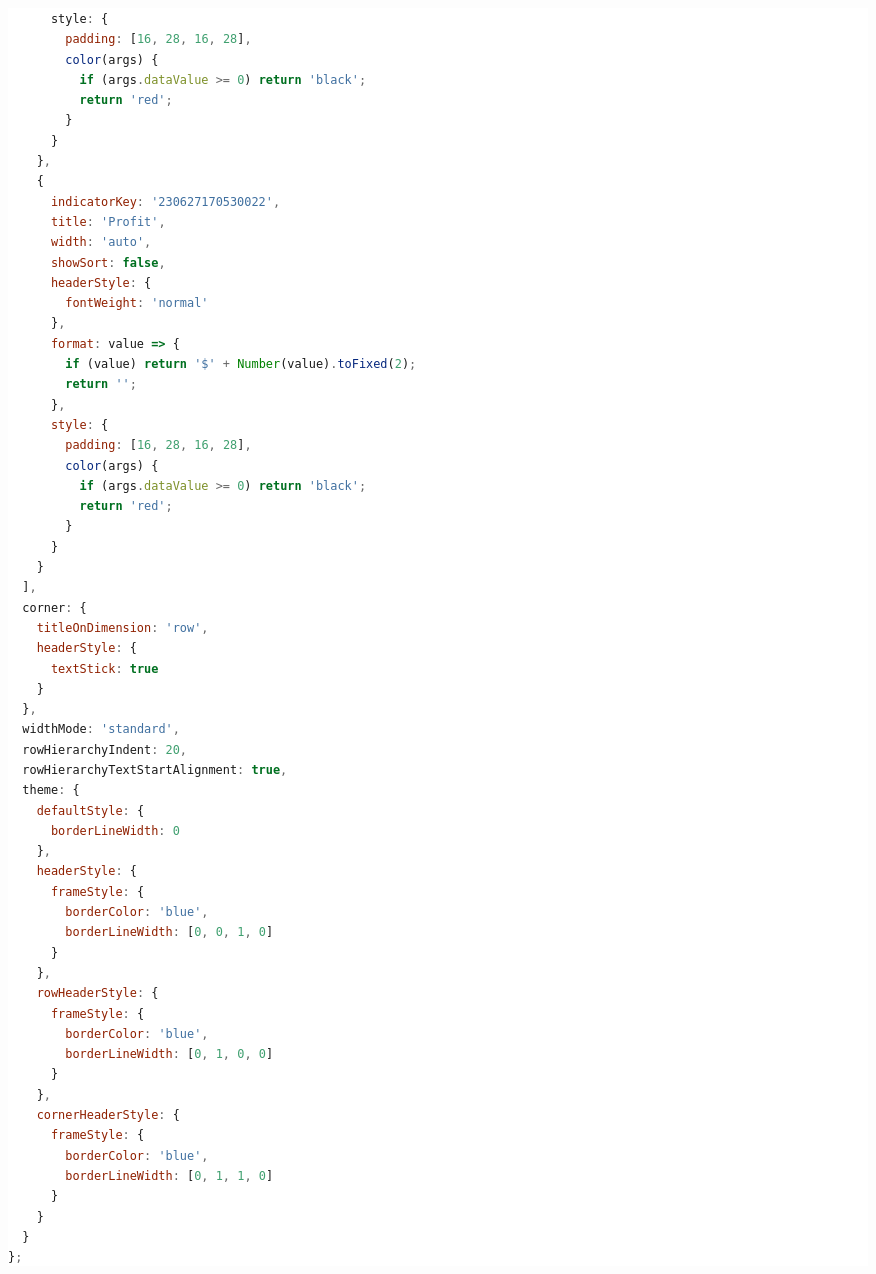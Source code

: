 ```javascript livedemo template=vtable
      style: {
        padding: [16, 28, 16, 28],
        color(args) {
          if (args.dataValue >= 0) return 'black';
          return 'red';
        }
      }
    },
    {
      indicatorKey: '230627170530022',
      title: 'Profit',
      width: 'auto',
      showSort: false,
      headerStyle: {
        fontWeight: 'normal'
      },
      format: value => {
        if (value) return '$' + Number(value).toFixed(2);
        return '';
      },
      style: {
        padding: [16, 28, 16, 28],
        color(args) {
          if (args.dataValue >= 0) return 'black';
          return 'red';
        }
      }
    }
  ],
  corner: {
    titleOnDimension: 'row',
    headerStyle: {
      textStick: true
    }
  },
  widthMode: 'standard',
  rowHierarchyIndent: 20,
  rowHierarchyTextStartAlignment: true,
  theme: {
    defaultStyle: {
      borderLineWidth: 0
    },
    headerStyle: {
      frameStyle: {
        borderColor: 'blue',
        borderLineWidth: [0, 0, 1, 0]
      }
    },
    rowHeaderStyle: {
      frameStyle: {
        borderColor: 'blue',
        borderLineWidth: [0, 1, 0, 0]
      }
    },
    cornerHeaderStyle: {
      frameStyle: {
        borderColor: 'blue',
        borderLineWidth: [0, 1, 1, 0]
      }
    }
  }
};

```